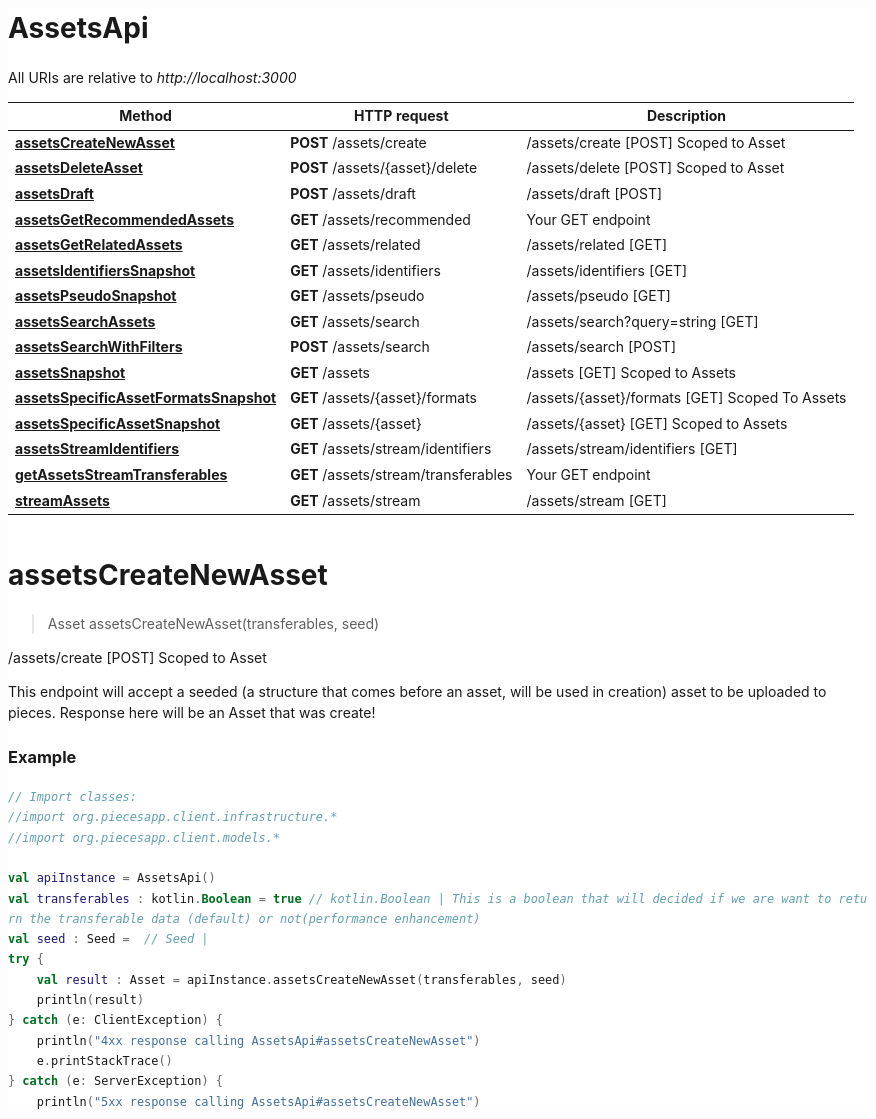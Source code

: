 # AssetsApi

All URIs are relative to *http://localhost:3000*

Method | HTTP request | Description
------------- | ------------- | -------------
[**assetsCreateNewAsset**](AssetsApi.md#assetsCreateNewAsset) | **POST** /assets/create | /assets/create [POST] Scoped to Asset
[**assetsDeleteAsset**](AssetsApi.md#assetsDeleteAsset) | **POST** /assets/{asset}/delete | /assets/delete [POST] Scoped to Asset
[**assetsDraft**](AssetsApi.md#assetsDraft) | **POST** /assets/draft | /assets/draft [POST]
[**assetsGetRecommendedAssets**](AssetsApi.md#assetsGetRecommendedAssets) | **GET** /assets/recommended | Your GET endpoint
[**assetsGetRelatedAssets**](AssetsApi.md#assetsGetRelatedAssets) | **GET** /assets/related | /assets/related [GET]
[**assetsIdentifiersSnapshot**](AssetsApi.md#assetsIdentifiersSnapshot) | **GET** /assets/identifiers | /assets/identifiers [GET]
[**assetsPseudoSnapshot**](AssetsApi.md#assetsPseudoSnapshot) | **GET** /assets/pseudo | /assets/pseudo [GET]
[**assetsSearchAssets**](AssetsApi.md#assetsSearchAssets) | **GET** /assets/search | /assets/search?query&#x3D;string [GET]
[**assetsSearchWithFilters**](AssetsApi.md#assetsSearchWithFilters) | **POST** /assets/search | /assets/search [POST]
[**assetsSnapshot**](AssetsApi.md#assetsSnapshot) | **GET** /assets | /assets [GET] Scoped to Assets
[**assetsSpecificAssetFormatsSnapshot**](AssetsApi.md#assetsSpecificAssetFormatsSnapshot) | **GET** /assets/{asset}/formats | /assets/{asset}/formats [GET] Scoped To Assets
[**assetsSpecificAssetSnapshot**](AssetsApi.md#assetsSpecificAssetSnapshot) | **GET** /assets/{asset} | /assets/{asset} [GET] Scoped to Assets
[**assetsStreamIdentifiers**](AssetsApi.md#assetsStreamIdentifiers) | **GET** /assets/stream/identifiers | /assets/stream/identifiers [GET]
[**getAssetsStreamTransferables**](AssetsApi.md#getAssetsStreamTransferables) | **GET** /assets/stream/transferables | Your GET endpoint
[**streamAssets**](AssetsApi.md#streamAssets) | **GET** /assets/stream | /assets/stream [GET]


<a name="assetsCreateNewAsset"></a>
# **assetsCreateNewAsset**
> Asset assetsCreateNewAsset(transferables, seed)

/assets/create [POST] Scoped to Asset

This endpoint will accept a seeded (a structure that comes before an asset, will be used in creation) asset to be uploaded to pieces. Response here will be an Asset that was create!

### Example
```kotlin
// Import classes:
//import org.piecesapp.client.infrastructure.*
//import org.piecesapp.client.models.*

val apiInstance = AssetsApi()
val transferables : kotlin.Boolean = true // kotlin.Boolean | This is a boolean that will decided if we are want to return the transferable data (default) or not(performance enhancement)
val seed : Seed =  // Seed | 
try {
    val result : Asset = apiInstance.assetsCreateNewAsset(transferables, seed)
    println(result)
} catch (e: ClientException) {
    println("4xx response calling AssetsApi#assetsCreateNewAsset")
    e.printStackTrace()
} catch (e: ServerException) {
    println("5xx response calling AssetsApi#assetsCreateNewAsset")
```